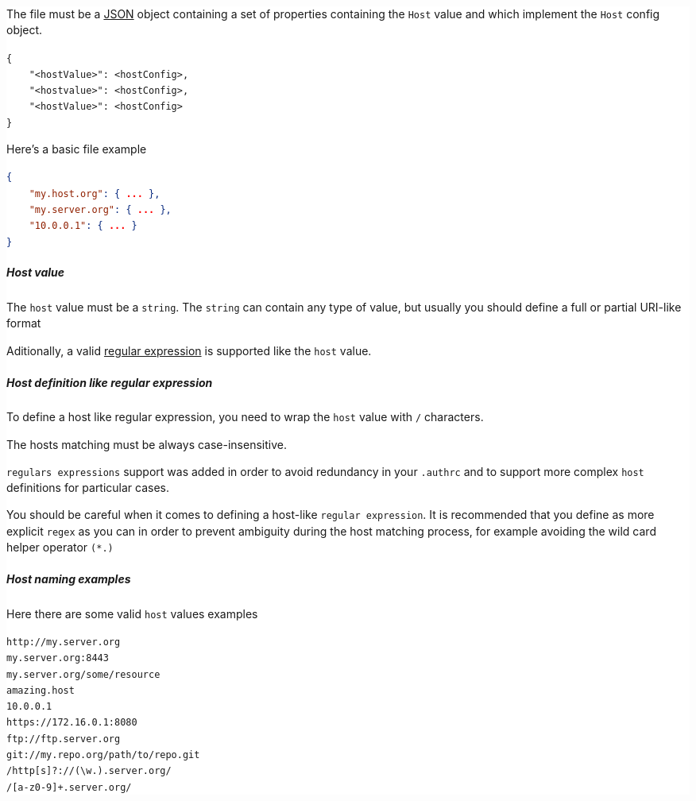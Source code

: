 The file must be a [JSON][4] object containing a set of 
properties containing the `Host` value and which implement the `Host` config object.

```
{
    "<hostValue>": <hostConfig>,
    "<hostvalue>": <hostConfig>,
    "<hostValue>": <hostConfig>
}
```

Here’s a basic file example

```json
{
    "my.host.org": { ... },
    "my.server.org": { ... },
    "10.0.0.1": { ... }
}
```

##### Host value

The `host` value must be a `string`.
The `string` can contain any type of value, but usually you should define a full or partial URI-like format

Aditionally, a valid [regular expression][6] is supported like the `host` value.

##### Host definition like regular expression

To define a host like regular expression, you need to wrap the `host` value with `/` characters.

The hosts matching must be always case-insensitive.

`regulars expressions` support was added in order to avoid redundancy in your `.authrc`
and to support more complex `host` definitions for particular cases.

You should be careful when it comes to defining a host-like `regular expression`. 
It is recommended that you define as more explicit `regex` as you can in order 
to prevent ambiguity during the host matching process, 
for example avoiding the wild card helper operator `(*.)`

##### Host naming examples

Here there are some valid `host` values examples

```
http://my.server.org
my.server.org:8443
my.server.org/some/resource
amazing.host
10.0.0.1
https://172.16.0.1:8080
ftp://ftp.server.org
git://my.repo.org/path/to/repo.git
/http[s]?://(\w.).server.org/
/[a-z0-9]+.server.org/
```


[1]: http://en.wikipedia.org/wiki/Block_cipher_mode_of_operation#Cipher-block_chaining_.28CBC.29
[2]: http://en.wikipedia.org/wiki/Initialization_vector
[3]: http://en.wikipedia.org/wiki/UTF-8
[4]: http://es.wikipedia.org/wiki/JSON
[5]: http://citeseerx.ist.psu.edu/viewdoc/summary?doi=10.1.1.4.6927
[6]: http://en.wikipedia.org/wiki/Regular_expression
[7]: https://www.debuggex.com/
[8]: http://en.wikipedia.org/wiki/Password_strength
[9]: https://github.com/adesisnetlife/authrc/issues
